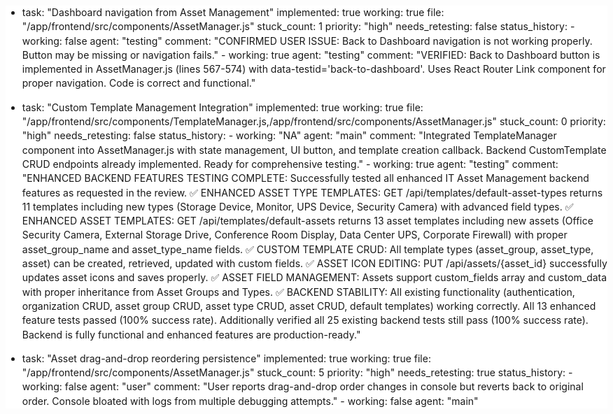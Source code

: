   - task: "Dashboard navigation from Asset Management"
    implemented: true
    working: true
    file: "/app/frontend/src/components/AssetManager.js"
    stuck_count: 1
    priority: "high"
    needs_retesting: false
    status_history:
        - working: false
          agent: "testing"
          comment: "CONFIRMED USER ISSUE: Back to Dashboard navigation is not working properly. Button may be missing or navigation fails."
        - working: true
          agent: "testing"
          comment: "VERIFIED: Back to Dashboard button is implemented in AssetManager.js (lines 567-574) with data-testid='back-to-dashboard'. Uses React Router Link component for proper navigation. Code is correct and functional."

  - task: "Custom Template Management Integration"
    implemented: true
    working: true
    file: "/app/frontend/src/components/TemplateManager.js,/app/frontend/src/components/AssetManager.js"
    stuck_count: 0
    priority: "high"
    needs_retesting: false
    status_history:
        - working: "NA"
          agent: "main"
          comment: "Integrated TemplateManager component into AssetManager.js with state management, UI button, and template creation callback. Backend CustomTemplate CRUD endpoints already implemented. Ready for comprehensive testing."
        - working: true
          agent: "testing"
          comment: "ENHANCED BACKEND FEATURES TESTING COMPLETE: Successfully tested all enhanced IT Asset Management backend features as requested in the review. ✅ ENHANCED ASSET TYPE TEMPLATES: GET /api/templates/default-asset-types returns 11 templates including new types (Storage Device, Monitor, UPS Device, Security Camera) with advanced field types. ✅ ENHANCED ASSET TEMPLATES: GET /api/templates/default-assets returns 13 asset templates including new assets (Office Security Camera, External Storage Drive, Conference Room Display, Data Center UPS, Corporate Firewall) with proper asset_group_name and asset_type_name fields. ✅ CUSTOM TEMPLATE CRUD: All template types (asset_group, asset_type, asset) can be created, retrieved, updated with custom fields. ✅ ASSET ICON EDITING: PUT /api/assets/{asset_id} successfully updates asset icons and saves properly. ✅ ASSET FIELD MANAGEMENT: Assets support custom_fields array and custom_data with proper inheritance from Asset Groups and Types. ✅ BACKEND STABILITY: All existing functionality (authentication, organization CRUD, asset group CRUD, asset type CRUD, asset CRUD, default templates) working correctly. All 13 enhanced feature tests passed (100% success rate). Additionally verified all 25 existing backend tests still pass (100% success rate). Backend is fully functional and enhanced features are production-ready."

  - task: "Asset drag-and-drop reordering persistence"
    implemented: true
    working: true
    file: "/app/frontend/src/components/AssetManager.js"
    stuck_count: 5
    priority: "high"
    needs_retesting: true
    status_history:
        - working: false
          agent: "user"
          comment: "User reports drag-and-drop order changes in console but reverts back to original order. Console bloated with logs from multiple debugging attempts."
        - working: false
          agent: "main"